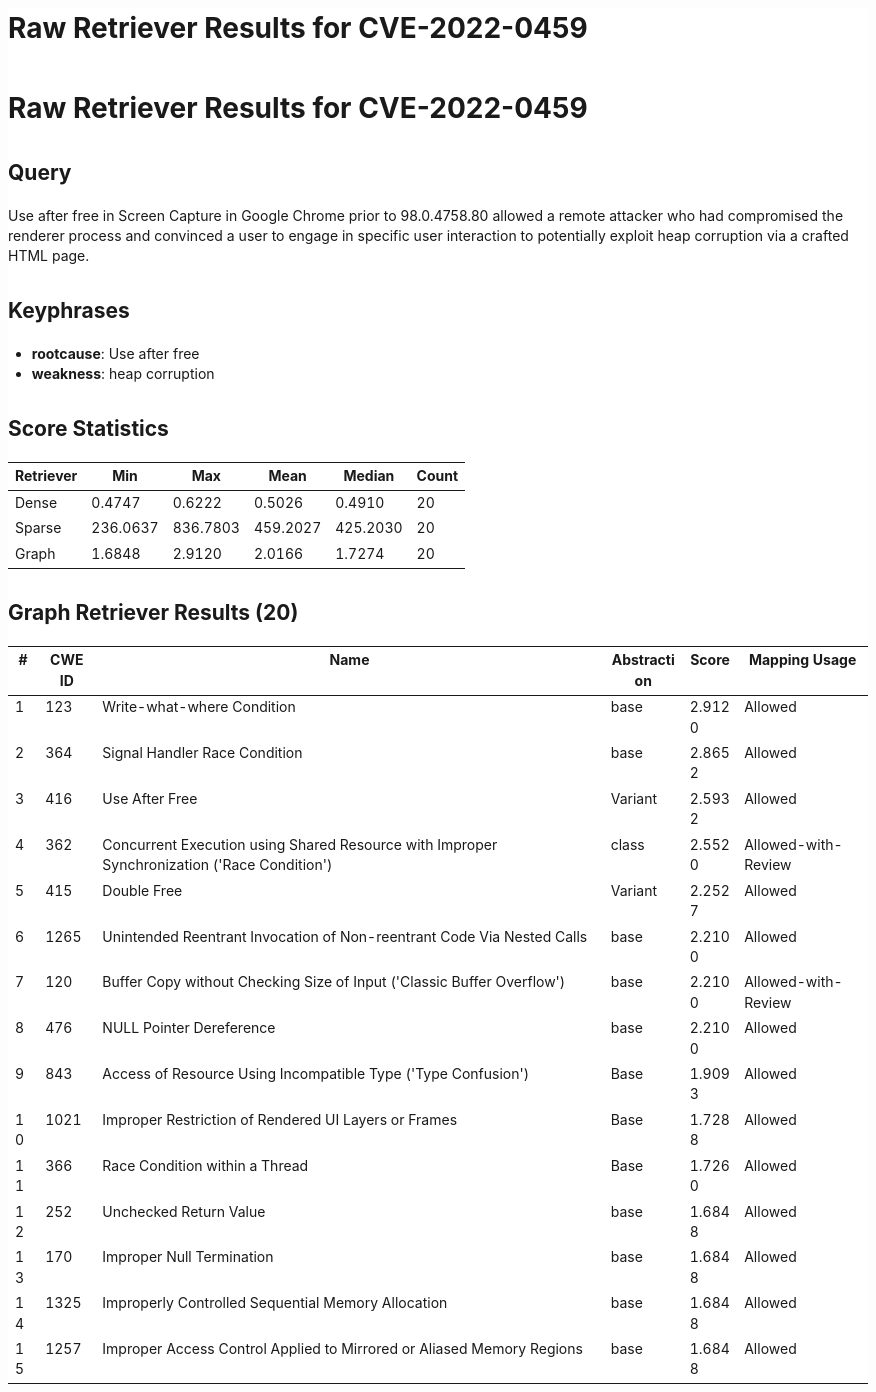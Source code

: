 # Raw Retriever Results for CVE-2022-0459

# Raw Retriever Results for CVE-2022-0459

## Query
Use after free in Screen Capture in Google Chrome prior to 98.0.4758.80 allowed a remote attacker who had compromised the renderer process and convinced a user to engage in specific user interaction to potentially exploit heap corruption via a crafted HTML page.

## Keyphrases
- **rootcause**: Use after free
- **weakness**: heap corruption

## Score Statistics
| Retriever | Min | Max | Mean | Median | Count |
|-----------|-----|-----|------|--------|-------|
| Dense | 0.4747 | 0.6222 | 0.5026 | 0.4910 | 20 |
| Sparse | 236.0637 | 836.7803 | 459.2027 | 425.2030 | 20 |
| Graph | 1.6848 | 2.9120 | 2.0166 | 1.7274 | 20 |

## Graph Retriever Results (20)
| # | CWE ID | Name | Abstraction | Score | Mapping Usage |
|---|--------|------|-------------|-------|---------------|
| 1 | 123 | Write-what-where Condition | base | 2.9120 | Allowed |
| 2 | 364 | Signal Handler Race Condition | base | 2.8652 | Allowed |
| 3 | 416 | Use After Free | Variant | 2.5932 | Allowed |
| 4 | 362 | Concurrent Execution using Shared Resource with Improper Synchronization ('Race Condition') | class | 2.5520 | Allowed-with-Review |
| 5 | 415 | Double Free | Variant | 2.2527 | Allowed |
| 6 | 1265 | Unintended Reentrant Invocation of Non-reentrant Code Via Nested Calls | base | 2.2100 | Allowed |
| 7 | 120 | Buffer Copy without Checking Size of Input ('Classic Buffer Overflow') | base | 2.2100 | Allowed-with-Review |
| 8 | 476 | NULL Pointer Dereference | base | 2.2100 | Allowed |
| 9 | 843 | Access of Resource Using Incompatible Type ('Type Confusion') | Base | 1.9093 | Allowed |
| 10 | 1021 | Improper Restriction of Rendered UI Layers or Frames | Base | 1.7288 | Allowed |
| 11 | 366 | Race Condition within a Thread | Base | 1.7260 | Allowed |
| 12 | 252 | Unchecked Return Value | base | 1.6848 | Allowed |
| 13 | 170 | Improper Null Termination | base | 1.6848 | Allowed |
| 14 | 1325 | Improperly Controlled Sequential Memory Allocation | base | 1.6848 | Allowed |
| 15 | 1257 | Improper Access Control Applied to Mirrored or Aliased Memory Regions | base | 1.6848 | Allowed |
